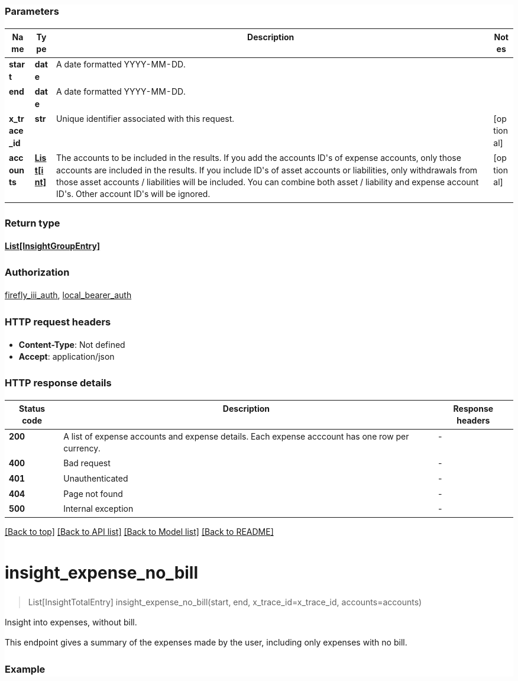 

### Parameters


Name | Type | Description  | Notes
------------- | ------------- | ------------- | -------------
 **start** | **date**| A date formatted YYYY-MM-DD.  | 
 **end** | **date**| A date formatted YYYY-MM-DD.  | 
 **x_trace_id** | **str**| Unique identifier associated with this request. | [optional] 
 **accounts** | [**List[int]**](int.md)| The accounts to be included in the results. If you add the accounts ID&#39;s of expense accounts, only those accounts are included in the results. If you include ID&#39;s of asset accounts or liabilities, only withdrawals from those asset accounts / liabilities will be included. You can combine both asset / liability and expense account ID&#39;s. Other account ID&#39;s will be ignored.  | [optional] 

### Return type

[**List[InsightGroupEntry]**](InsightGroupEntry.md)

### Authorization

[firefly_iii_auth](../README.md#firefly_iii_auth), [local_bearer_auth](../README.md#local_bearer_auth)

### HTTP request headers

 - **Content-Type**: Not defined
 - **Accept**: application/json

### HTTP response details

| Status code | Description | Response headers |
|-------------|-------------|------------------|
**200** | A list of expense accounts and expense details. Each expense acccount has one row per currency. |  -  |
**400** | Bad request |  -  |
**401** | Unauthenticated |  -  |
**404** | Page not found |  -  |
**500** | Internal exception |  -  |

[[Back to top]](#) [[Back to API list]](../README.md#documentation-for-api-endpoints) [[Back to Model list]](../README.md#documentation-for-models) [[Back to README]](../README.md)

# **insight_expense_no_bill**
> List[InsightTotalEntry] insight_expense_no_bill(start, end, x_trace_id=x_trace_id, accounts=accounts)

Insight into expenses, without bill.

This endpoint gives a summary of the expenses made by the user, including only expenses with no bill. 

### Example
